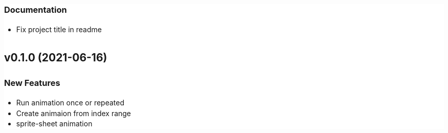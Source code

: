 ### Documentation

 - <csr-id-1e3ddb164810d8d944095d753d2a4cb07de0c83c/> Fix project title in readme

## v0.1.0 (2021-06-16)

<csr-id-440cb268e9c8e0a8b9da33315979db1c30c5eeaf/>
<csr-id-363765cdb5506b7fe37051dee7f530200d39d725/>
<csr-id-2c1b4bee94d86142ddabb2700cf05d94b3817032/>
<csr-id-e4b4ef86cfd0598d0853e3bcd5855b162feb2bfc/>
<csr-id-d79df6620f1fe16a3fba20ca98fa856559c3a4e5/>
<csr-id-694409cfbe7cefb5dd5708d9768902fec1676e79/>
<csr-id-27bccf4e92bb43974c7a248b3b3669c0d62ab4a4/>

### New Features

 - <csr-id-0efff6bf5ded1e83505c1bdcad05122588d8e296/> Run animation once or repeated
 - <csr-id-46a03202781c6fe45bb73a10da31678ca1dc751c/> Create animaion from index range
 - <csr-id-e13a69c7923279f5e26e761426ea62d797f4d4b3/> sprite-sheet animation

